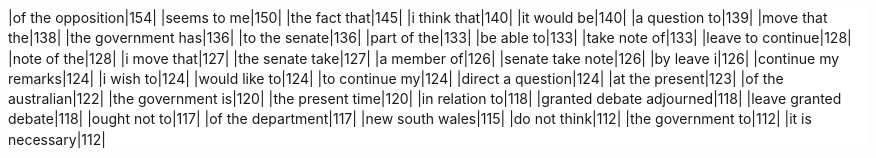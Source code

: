 |of the opposition|154|
|seems to me|150|
|the fact that|145|
|i think that|140|
|it would be|140|
|a question to|139|
|move that the|138|
|the government has|136|
|to the senate|136|
|part of the|133|
|be able to|133|
|take note of|133|
|leave to continue|128|
|note of the|128|
|i move that|127|
|the senate take|127|
|a member of|126|
|senate take note|126|
|by leave i|126|
|continue my remarks|124|
|i wish to|124|
|would like to|124|
|to continue my|124|
|direct a question|124|
|at the present|123|
|of the australian|122|
|the government is|120|
|the present time|120|
|in relation to|118|
|granted debate adjourned|118|
|leave granted debate|118|
|ought not to|117|
|of the department|117|
|new south wales|115|
|do not think|112|
|the government to|112|
|it is necessary|112|
